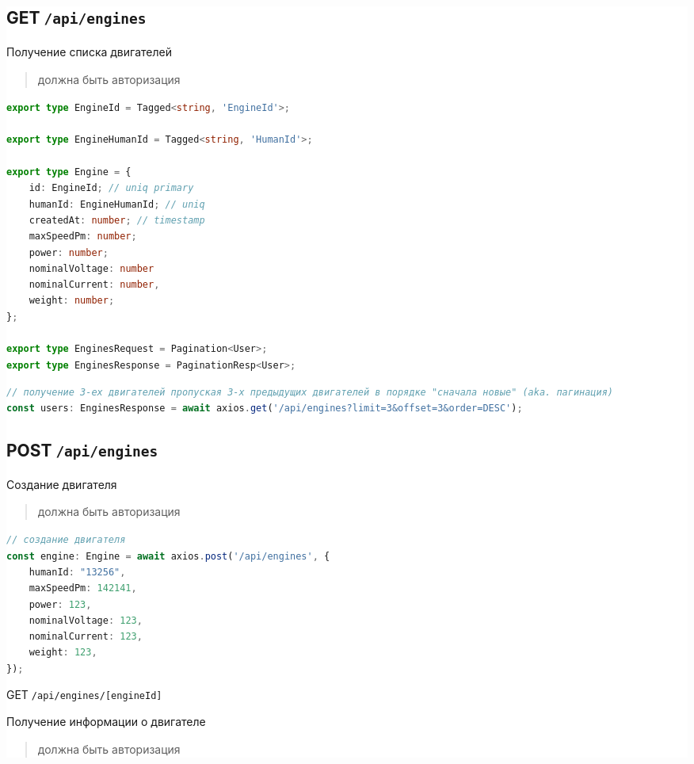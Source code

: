## GET `/api/engines`

Получение списка двигателей

> должна быть авторизация
```ts
export type EngineId = Tagged<string, 'EngineId'>;

export type EngineHumanId = Tagged<string, 'HumanId'>;

export type Engine = {
    id: EngineId; // uniq primary
    humanId: EngineHumanId; // uniq
    createdAt: number; // timestamp
    maxSpeedPm: number;
    power: number;
    nominalVoltage: number
    nominalCurrent: number,
    weight: number;
};

export type EnginesRequest = Pagination<User>;
export type EnginesResponse = PaginationResp<User>;
```

```ts
// получение 3-ех двигателей пропуская 3-х предыдущих двигателей в порядке "сначала новые" (aka. пагинация)
const users: EnginesResponse = await axios.get('/api/engines?limit=3&offset=3&order=DESC');
```

## POST `/api/engines`

Создание двигателя

> должна быть авторизация

```ts
// создание двигателя
const engine: Engine = await axios.post('/api/engines', {
	humanId: "13256",
    maxSpeedPm: 142141,
    power: 123,
    nominalVoltage: 123,
    nominalCurrent: 123,
    weight: 123,
});
```

GET `/api/engines/[engineId]`

Получение информации о двигателе

> должна быть авторизация
